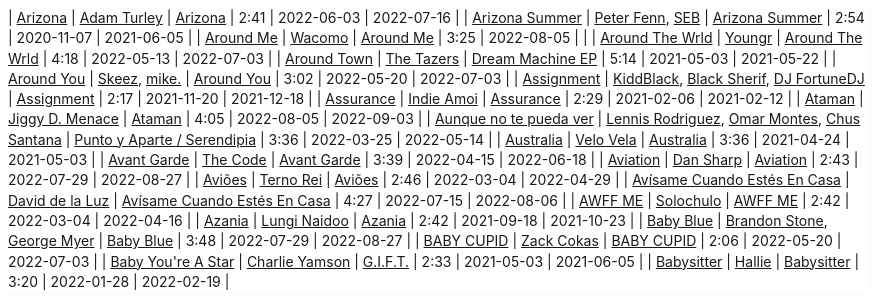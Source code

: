 | [Arizona](https://open.spotify.com/track/2EtkZEqFGwW7CpSDrRKc0t) | [Adam Turley](https://open.spotify.com/artist/0clfID6QXqVAUhgm7QHpwF) | [Arizona](https://open.spotify.com/album/4UeMBZVMbJkk63SYCcEcy3) | 2:41 | 2022-06-03 | 2022-07-16 |
| [Arizona Summer](https://open.spotify.com/track/3bxlVq7OILLAU55cV9r9vv) | [Peter Fenn](https://open.spotify.com/artist/6gMyLqdBGrHjR8TdCutVIP), [SEB](https://open.spotify.com/artist/7oPxPZSk7y5q0fhzpmX5Gi) | [Arizona Summer](https://open.spotify.com/album/32kX3GXnR2DKk7IseHsGc4) | 2:54 | 2020-11-07 | 2021-06-05 |
| [Around Me](https://open.spotify.com/track/4KcxmDSHOMr8lvsRIV5yIT) | [Wacomo](https://open.spotify.com/artist/3QCB7sHyeE8BM8G5JqA1Z4) | [Around Me](https://open.spotify.com/album/4kriBhA9Kt03FJeNuPYebq) | 3:25 | 2022-08-05 |  |
| [Around The Wrld](https://open.spotify.com/track/05y1FQNdRudEmvb1l81Hae) | [Youngr](https://open.spotify.com/artist/5TrkbV9x6OdTBlzWPJeBz5) | [Around The Wrld](https://open.spotify.com/album/3Du0PEjnwXdAx473K2ev8x) | 4:18 | 2022-05-13 | 2022-07-03 |
| [Around Town](https://open.spotify.com/track/2QpezHm7foSIzDbp0uzwH3) | [The Tazers](https://open.spotify.com/artist/3oBP043HsDnok9FzprqPce) | [Dream Machine EP](https://open.spotify.com/album/4EsG7HCUYKPK46VbQx76UJ) | 5:14 | 2021-05-03 | 2021-05-22 |
| [Around You](https://open.spotify.com/track/3LWhbpStRiRnTM3FrdmqOB) | [Skeez](https://open.spotify.com/artist/2VWRwW6HEugI8FWTDv9exG), [mike.](https://open.spotify.com/artist/5G9kmDLg3OeUyj8KVBLzbu) | [Around You](https://open.spotify.com/album/4xiADjut6p4Q6JaoZZ01tp) | 3:02 | 2022-05-20 | 2022-07-03 |
| [Assignment](https://open.spotify.com/track/1Crv7EI1sdcy07OlvvoA2Y) | [KiddBlack](https://open.spotify.com/artist/3vQvbO6Fd24F5StyZp1UMH), [Black Sherif](https://open.spotify.com/artist/2LiqbH7OhqP0yuaG8VL1wJ), [DJ FortuneDJ](https://open.spotify.com/artist/3H1ujqsrtJXeYDoJ2Ar9I9) | [Assignment](https://open.spotify.com/album/2CnjO9KA45Cu5OTtshEr0D) | 2:17 | 2021-11-20 | 2021-12-18 |
| [Assurance](https://open.spotify.com/track/0bU2d6ejE6uVJAQfMjgeyK) | [Indie Amoi](https://open.spotify.com/artist/5FP0p1lFLKPwhXkKbIoA9F) | [Assurance](https://open.spotify.com/album/0PNrfS3exYyXWgJFFqRPnI) | 2:29 | 2021-02-06 | 2021-02-12 |
| [Ataman](https://open.spotify.com/track/3FsCwURiiSua3xyYOLUZAL) | [Jiggy D\. Menace](https://open.spotify.com/artist/7bkKo9nYfgVng9C7pMabbi) | [Ataman](https://open.spotify.com/album/4NCgrgpXgEjFCWyV1fVoJb) | 4:05 | 2022-08-05 | 2022-09-03 |
| [Aunque no te pueda ver](https://open.spotify.com/track/7E7AuXsOzVjUS6IWnehgeA) | [Lennis Rodriguez](https://open.spotify.com/artist/4Rzu63KnqMsThOdfkrJk1Z), [Omar Montes](https://open.spotify.com/artist/3lY9Fxceu60W1rbon7PkuF), [Chus Santana](https://open.spotify.com/artist/7HIHZP9kQCofu07j5Xj590) | [Punto y Aparte / Serendipia](https://open.spotify.com/album/3gNO25xNR1IR0cauqtnDbd) | 3:36 | 2022-03-25 | 2022-05-14 |
| [Australia](https://open.spotify.com/track/34WH60sao8l8Fh03jSpVVK) | [Velo Vela](https://open.spotify.com/artist/6cu1BLrPH1CkWeouSim02K) | [Australia](https://open.spotify.com/album/4tpANCD3zGZVyHQloCPWC4) | 3:36 | 2021-04-24 | 2021-05-03 |
| [Avant Garde](https://open.spotify.com/track/2Z0pRkn5MftLEdNaLE7OAw) | [The Code](https://open.spotify.com/artist/21eeOqX01yzH3M9nSyYJ1S) | [Avant Garde](https://open.spotify.com/album/1PoNYyEZZwWZiwYTFBxJyF) | 3:39 | 2022-04-15 | 2022-06-18 |
| [Aviation](https://open.spotify.com/track/4BfhSdKpghzOD8440we5xL) | [Dan Sharp](https://open.spotify.com/artist/3i2HzXnpemXZ7oWrSEijD3) | [Aviation](https://open.spotify.com/album/0NCaHUhXwv7nYUEQY1nqul) | 2:43 | 2022-07-29 | 2022-08-27 |
| [Aviões](https://open.spotify.com/track/3743IvJexIgIZCUk2zc1Kc) | [Terno Rei](https://open.spotify.com/artist/7c8kQb9AUntvapfnuC3IhF) | [Aviões](https://open.spotify.com/album/1VFwIIhSrwyx0oTNgjG1Kn) | 2:46 | 2022-03-04 | 2022-04-29 |
| [Avísame Cuando Estés En Casa](https://open.spotify.com/track/1QglYsuHodtxsVvi6Y78uy) | [David de la Luz](https://open.spotify.com/artist/3qViLpJR7GZmsde4FYn5Y3) | [Avísame Cuando Estés En Casa](https://open.spotify.com/album/5AZo4x7mNNMxdvQjbESFFl) | 4:27 | 2022-07-15 | 2022-08-06 |
| [AWFF ME](https://open.spotify.com/track/0knOstSB61uBn7Q9lwudYt) | [Solochulo](https://open.spotify.com/artist/5qy2nVW8X4Jq7SknKoxenJ) | [AWFF ME](https://open.spotify.com/album/5cKOhNL45UMzwjUkhsyVcz) | 2:42 | 2022-03-04 | 2022-04-16 |
| [Azania](https://open.spotify.com/track/34UNWSxuR0OjepNmVDXG6c) | [Lungi Naidoo](https://open.spotify.com/artist/66qfrvIX87ukAaAgxE5inz) | [Azania](https://open.spotify.com/album/6rImhXoojdt9l9mK65Qaco) | 2:42 | 2021-09-18 | 2021-10-23 |
| [Baby Blue](https://open.spotify.com/track/1DXOc4mOSlvBQSFCR0h6GM) | [Brandon Stone](https://open.spotify.com/artist/2xLnJZODyKLRuxUrv63Qez), [George Myer](https://open.spotify.com/artist/0ibotk3IDoc9avhjDhY2IX) | [Baby Blue](https://open.spotify.com/album/1keOyQgALBtQqdRVUSm26v) | 3:48 | 2022-07-29 | 2022-08-27 |
| [BABY CUPID](https://open.spotify.com/track/0ByC3vzSHd9n9P6imFPNZE) | [Zack Cokas](https://open.spotify.com/artist/4iXB3QHlFuyXyAZ4bLDzor) | [BABY CUPID](https://open.spotify.com/album/1YgDoiOb4WqFMEZHm9UgCZ) | 2:06 | 2022-05-20 | 2022-07-03 |
| [Baby You're A Star](https://open.spotify.com/track/3pUGmYEIXvcA09NBzKSyH2) | [Charlie Yamson](https://open.spotify.com/artist/2GVbIBeJpjOeld6d0LcygC) | [G.I.F.T.](https://open.spotify.com/album/7lxNlcVNHFCIkNc8mIK3Db) | 2:33 | 2021-05-03 | 2021-06-05 |
| [Babysitter](https://open.spotify.com/track/37UXxmaBPQWSPZ13Pe8cXa) | [Hallie](https://open.spotify.com/artist/0I0VahDFplPkGInkRvoXPW) | [Babysitter](https://open.spotify.com/album/7qBHkSXqErEPGGzKsz5k6N) | 3:20 | 2022-01-28 | 2022-02-19 |